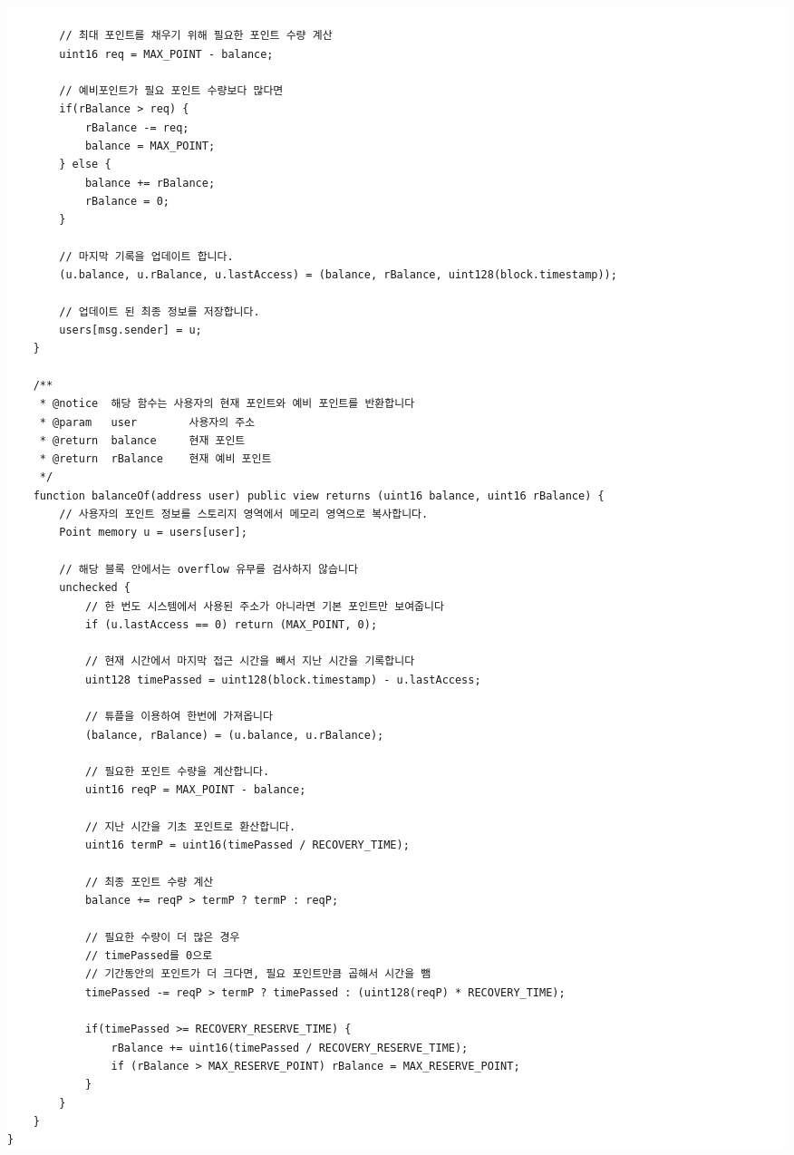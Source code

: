 ```solidity

        // 최대 포인트를 채우기 위해 필요한 포인트 수량 계산
        uint16 req = MAX_POINT - balance;

        // 예비포인트가 필요 포인트 수량보다 많다면
        if(rBalance > req) {
            rBalance -= req;
            balance = MAX_POINT;
        } else {
            balance += rBalance;
            rBalance = 0;
        }

        // 마지막 기록을 업데이트 합니다.
        (u.balance, u.rBalance, u.lastAccess) = (balance, rBalance, uint128(block.timestamp));

        // 업데이트 된 최종 정보를 저장합니다.
        users[msg.sender] = u;
    }

    /**
     * @notice  해당 함수는 사용자의 현재 포인트와 예비 포인트를 반환합니다
     * @param   user        사용자의 주소
     * @return  balance     현재 포인트
     * @return  rBalance    현재 예비 포인트
     */
    function balanceOf(address user) public view returns (uint16 balance, uint16 rBalance) {
        // 사용자의 포인트 정보를 스토리지 영역에서 메모리 영역으로 복사합니다.
        Point memory u = users[user];

        // 해당 블록 안에서는 overflow 유무를 검사하지 않습니다
        unchecked {
            // 한 번도 시스템에서 사용된 주소가 아니라면 기본 포인트만 보여줍니다
            if (u.lastAccess == 0) return (MAX_POINT, 0);

            // 현재 시간에서 마지막 접근 시간을 빼서 지난 시간을 기록합니다
            uint128 timePassed = uint128(block.timestamp) - u.lastAccess;

            // 튜플을 이용하여 한번에 가져옵니다
            (balance, rBalance) = (u.balance, u.rBalance);

            // 필요한 포인트 수량을 계산합니다.
            uint16 reqP = MAX_POINT - balance;

            // 지난 시간을 기초 포인트로 환산합니다.
            uint16 termP = uint16(timePassed / RECOVERY_TIME);

            // 최종 포인트 수량 계산
            balance += reqP > termP ? termP : reqP;

            // 필요한 수량이 더 많은 경우
            // timePassed를 0으로 
            // 기간동안의 포인트가 더 크다면, 필요 포인트만큼 곱해서 시간을 뺌
            timePassed -= reqP > termP ? timePassed : (uint128(reqP) * RECOVERY_TIME);

            if(timePassed >= RECOVERY_RESERVE_TIME) {
                rBalance += uint16(timePassed / RECOVERY_RESERVE_TIME);
                if (rBalance > MAX_RESERVE_POINT) rBalance = MAX_RESERVE_POINT;
            }
        }
    }
}
```